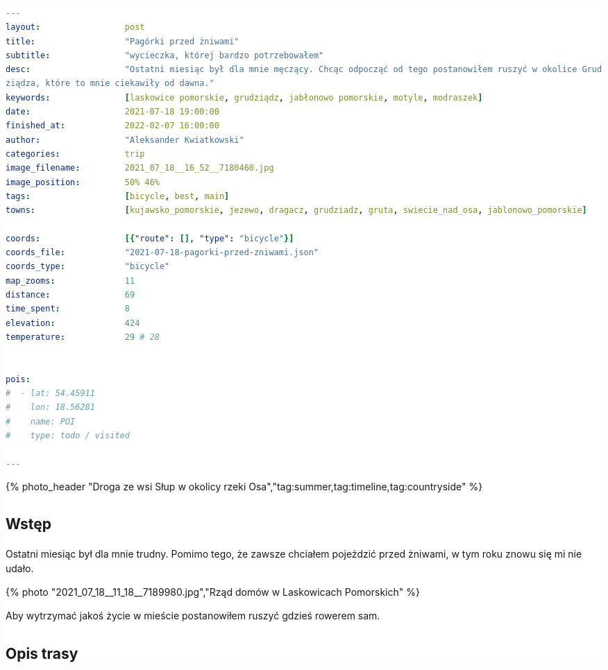 ```yaml
---
layout:                 post
title:                  "Pagórki przed żniwami"
subtitle:               "wycieczka, której bardzo potrzebowałem"
desc:                   "Ostatni miesiąc był dla mnie męczący. Chcąc odpocząć od tego postanowiłem ruszyć w okolice Grudziądza, które to mnie ciekawiły od dawna."
keywords:               [laskowice pomorskie, grudziądz, jabłonowo pomorskie, motyle, modraszek]
date:                   2021-07-18 19:00:00
finished_at:            2022-02-07 16:00:00
author:                 "Aleksander Kwiatkowski"
categories:             trip
image_filename:         2021_07_18__16_52__7180460.jpg
image_position:         50% 46%
tags:                   [bicycle, best, main]
towns:                  [kujawsko_pomorskie, jezewo, dragacz, grudziadz, gruta, swiecie_nad_osa, jablonowo_pomorskie]

coords:                 [{"route": [], "type": "bicycle"}]
coords_file:            "2021-07-18-pagorki-przed-zniwami.json"
coords_type:            "bicycle"
map_zooms:              11
distance:               69
time_spent:             8
elevation:              424
temperature:            29 # 28


pois:
#  - lat: 54.45911
#    lon: 18.56281
#    name: POI
#    type: todo / visited

---
```


[wiki-grudziadz]: https://pl.wikipedia.org/wiki/Grudzi%C4%85dz
[wiki-laskowice-pomorskie]: https://pl.wikipedia.org/wiki/Laskowice_(wojew%C3%B3dztwo_kujawsko-pomorskie)
[wiki-jablonowo-pomorskie]: https://pl.wikipedia.org/wiki/Jab%C5%82onowo_Pomorskie
[wiki-tczew]: https://pl.wikipedia.org/wiki/Tczew
[wiki-drzycim]: https://pl.wikipedia.org/wiki/Drzycim
[wiki-wda-rzeka]: https://pl.wikipedia.org/wiki/Wda_(rzeka)
[wiki-jezewo]: https://pl.wikipedia.org/wiki/Je%C5%BCewo_(powiat_%C5%9Bwiecki)
[wiki-linia-208]: https://pl.wikipedia.org/wiki/Linia_kolejowa_nr_208
[wiki-dubielno]: https://pl.wikipedia.org/wiki/Dubielno_(powiat_%C5%9Bwiecki)
[wiki-grupa]: https://pl.wikipedia.org/wiki/Grupa_(wojew%C3%B3dztwo_kujawsko-pomorskie)
[wiki-wisla]: https://pl.wikipedia.org/wiki/Wis%C5%82a
[wiki-wielkie-lnisko]: https://pl.wikipedia.org/wiki/Wielkie_Lniska
[wiki-nicwald]: https://pl.wikipedia.org/wiki/Nicwa%C5%82d
[wiki-annowo]: https://pl.wikipedia.org/wiki/Annowo_(wojew%C3%B3dztwo_wielkopolskie)
[wiki-melno]: https://pl.wikipedia.org/wiki/Me%C5%82no_(powiat_grudzi%C4%85dzki)
[wiki-osa-rzeka]: https://pl.wikipedia.org/wiki/Osa_(rzeka)
[wiki-swiecie-nad-osa]: https://pl.wikipedia.org/wiki/%C5%9Awiecie_nad_Os%C4%85
[wiki-gruta]: https://pl.wikipedia.org/wiki/Gruta
[wiki-orle]: https://pl.wikipedia.org/wiki/Schronisko_Turystyczne_%E2%80%9EOrle%E2%80%9D
[wiki-slup]: https://pl.wikipedia.org/wiki/S%C5%82up_(wojew%C3%B3dztwo_kujawsko-pomorskie)
[wiki-jablonowo]: https://pl.wikipedia.org/wiki/Jab%C5%82onowo_(powiat_mi%C4%99dzychodzki)
[wiki-kitnowka]: https://pl.wikipedia.org/wiki/Kitn%C3%B3wko
[wiki-nowy-mlyn]: https://pl.wikipedia.org/wiki/Nowy_M%C5%82yn_(powiat_wolszty%C5%84ski)

{% photo_header "Droga ze wsi Słup w okolicy rzeki Osa","tag:summer,tag:timeline,tag:countryside" %}

## Wstęp

Ostatni miesiąc był dla mnie trudny. Pomimo tego, że zawsze chciałem pojeździć
przed żniwami, w tym roku znowu się mi nie udało.

{% photo "2021_07_18__11_18__7189980.jpg","Rząd domów w Laskowicach Pomorskich" %}

Aby wytrzymać jakoś życie w mieście postanowiłem ruszyć gdzieś rowerem sam.

## Opis trasy
